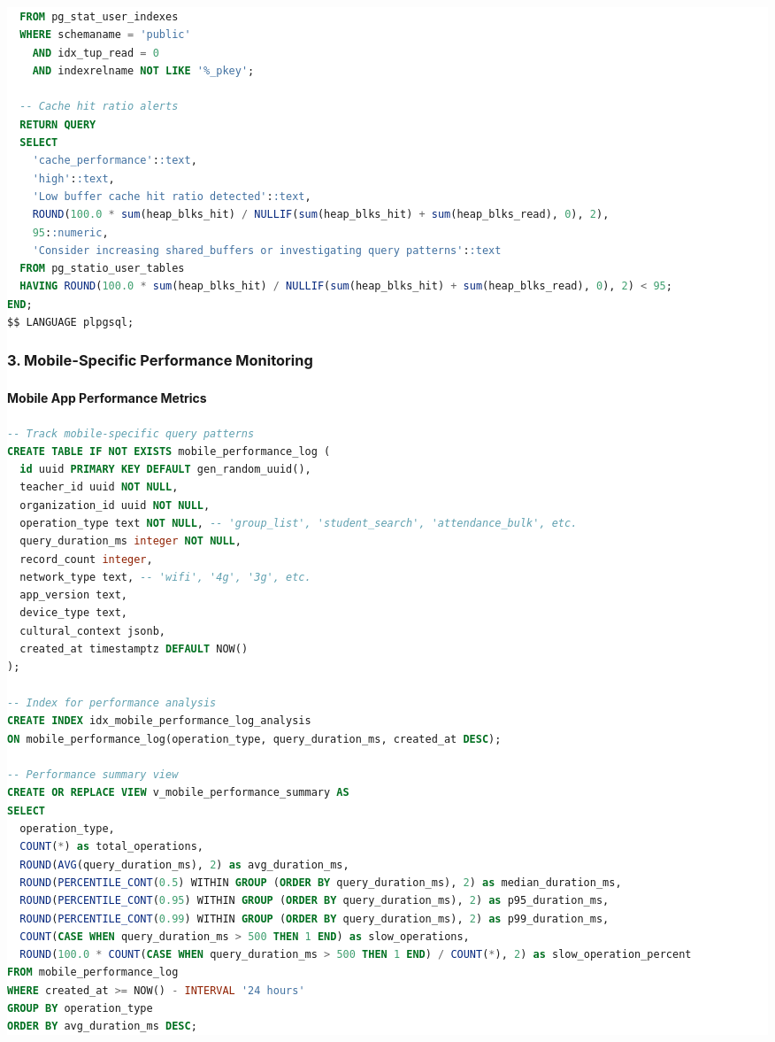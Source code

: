 ```sql
  FROM pg_stat_user_indexes
  WHERE schemaname = 'public'
    AND idx_tup_read = 0
    AND indexrelname NOT LIKE '%_pkey';
  
  -- Cache hit ratio alerts
  RETURN QUERY
  SELECT
    'cache_performance'::text,
    'high'::text,
    'Low buffer cache hit ratio detected'::text,
    ROUND(100.0 * sum(heap_blks_hit) / NULLIF(sum(heap_blks_hit) + sum(heap_blks_read), 0), 2),
    95::numeric,
    'Consider increasing shared_buffers or investigating query patterns'::text
  FROM pg_statio_user_tables
  HAVING ROUND(100.0 * sum(heap_blks_hit) / NULLIF(sum(heap_blks_hit) + sum(heap_blks_read), 0), 2) < 95;
END;
$$ LANGUAGE plpgsql;
```

### 3. Mobile-Specific Performance Monitoring

#### Mobile App Performance Metrics
```sql
-- Track mobile-specific query patterns
CREATE TABLE IF NOT EXISTS mobile_performance_log (
  id uuid PRIMARY KEY DEFAULT gen_random_uuid(),
  teacher_id uuid NOT NULL,
  organization_id uuid NOT NULL,
  operation_type text NOT NULL, -- 'group_list', 'student_search', 'attendance_bulk', etc.
  query_duration_ms integer NOT NULL,
  record_count integer,
  network_type text, -- 'wifi', '4g', '3g', etc.
  app_version text,
  device_type text,
  cultural_context jsonb,
  created_at timestamptz DEFAULT NOW()
);

-- Index for performance analysis
CREATE INDEX idx_mobile_performance_log_analysis
ON mobile_performance_log(operation_type, query_duration_ms, created_at DESC);

-- Performance summary view
CREATE OR REPLACE VIEW v_mobile_performance_summary AS
SELECT 
  operation_type,
  COUNT(*) as total_operations,
  ROUND(AVG(query_duration_ms), 2) as avg_duration_ms,
  ROUND(PERCENTILE_CONT(0.5) WITHIN GROUP (ORDER BY query_duration_ms), 2) as median_duration_ms,
  ROUND(PERCENTILE_CONT(0.95) WITHIN GROUP (ORDER BY query_duration_ms), 2) as p95_duration_ms,
  ROUND(PERCENTILE_CONT(0.99) WITHIN GROUP (ORDER BY query_duration_ms), 2) as p99_duration_ms,
  COUNT(CASE WHEN query_duration_ms > 500 THEN 1 END) as slow_operations,
  ROUND(100.0 * COUNT(CASE WHEN query_duration_ms > 500 THEN 1 END) / COUNT(*), 2) as slow_operation_percent
FROM mobile_performance_log
WHERE created_at >= NOW() - INTERVAL '24 hours'
GROUP BY operation_type
ORDER BY avg_duration_ms DESC;
```
